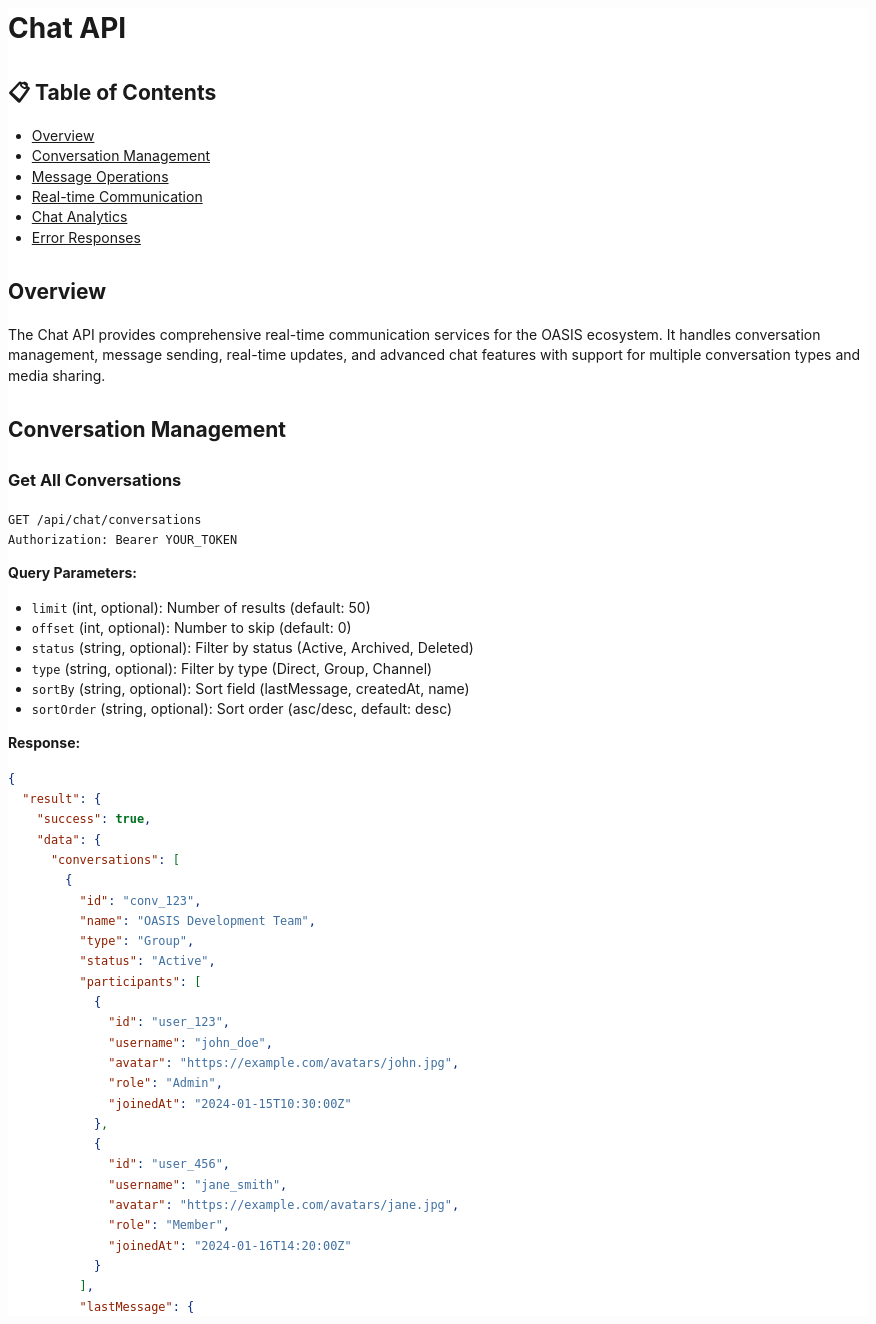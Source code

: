 # Chat API

## 📋 **Table of Contents**

- [Overview](#overview)
- [Conversation Management](#conversation-management)
- [Message Operations](#message-operations)
- [Real-time Communication](#real-time-communication)
- [Chat Analytics](#chat-analytics)
- [Error Responses](#error-responses)

## Overview

The Chat API provides comprehensive real-time communication services for the OASIS ecosystem. It handles conversation management, message sending, real-time updates, and advanced chat features with support for multiple conversation types and media sharing.

## Conversation Management

### Get All Conversations
```http
GET /api/chat/conversations
Authorization: Bearer YOUR_TOKEN
```

**Query Parameters:**
- `limit` (int, optional): Number of results (default: 50)
- `offset` (int, optional): Number to skip (default: 0)
- `status` (string, optional): Filter by status (Active, Archived, Deleted)
- `type` (string, optional): Filter by type (Direct, Group, Channel)
- `sortBy` (string, optional): Sort field (lastMessage, createdAt, name)
- `sortOrder` (string, optional): Sort order (asc/desc, default: desc)

**Response:**
```json
{
  "result": {
    "success": true,
    "data": {
      "conversations": [
        {
          "id": "conv_123",
          "name": "OASIS Development Team",
          "type": "Group",
          "status": "Active",
          "participants": [
            {
              "id": "user_123",
              "username": "john_doe",
              "avatar": "https://example.com/avatars/john.jpg",
              "role": "Admin",
              "joinedAt": "2024-01-15T10:30:00Z"
            },
            {
              "id": "user_456",
              "username": "jane_smith",
              "avatar": "https://example.com/avatars/jane.jpg",
              "role": "Member",
              "joinedAt": "2024-01-16T14:20:00Z"
            }
          ],
          "lastMessage": {
```